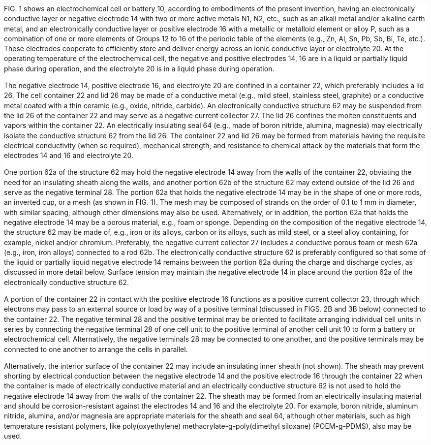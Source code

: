 FIG. 1 shows an electrochemical cell or battery 10, according to embodiments of the present invention, having an electronically conductive layer or negative electrode 14 with two or more active metals N1, N2, etc., such as an alkali metal and/or alkaline earth metal, and an electronically conductive layer or positive electrode 16 with a metallic or metalloid element or alloy P, such as a combination of one or more elements of Groups 12 to 16 of the periodic table of the elements (e.g., Zn, Al, Sn, Pb, Sb, Bi, Te, etc.). These electrodes cooperate to efficiently store and deliver energy across an ionic conductive layer or electrolyte 20. At the operating temperature of the electrochemical cell, the negative and positive electrodes 14, 16 are in a liquid or partially liquid phase during operation, and the electrolyte 20 is in a liquid phase during operation.

The negative electrode 14, positive electrode 16, and electrolyte 20 are confined in a container 22, which preferably includes a lid 26. The cell container 22 and lid 26 may be made of a conductive metal (e.g., mild steel, stainless steel, graphite) or a conductive metal coated with a thin ceramic (e.g., oxide, nitride, carbide). An electronically conductive structure 62 may be suspended from the lid 26 of the container 22 and may serve as a negative current collector 27. The lid 26 confines the molten constituents and vapors within the container 22. An electrically insulating seal 64 (e.g., made of boron nitride, alumina, magnesia) may electrically isolate the conductive structure 62 from the lid 26. The container 22 and lid 26 may be formed from materials having the requisite electrical conductivity (when so required), mechanical strength, and resistance to chemical attack by the materials that form the electrodes 14 and 16 and electrolyte 20.

One portion 62a of the structure 62 may hold the negative electrode 14 away from the walls of the container 22, obviating the need for an insulating sheath along the walls, and another portion 62b of the structure 62 may extend outside of the lid 26 and serve as the negative terminal 28. The portion 62a that holds the negative electrode 14 may be in the shape of one or more rods, an inverted cup, or a mesh (as shown in FIG. 1). The mesh may be composed of strands on the order of 0.1 to 1 mm in diameter, with similar spacing, although other dimensions may also be used. Alternatively, or in addition, the portion 62a that holds the negative electrode 14 may be a porous material, e.g., foam or sponge. Depending on the composition of the negative electrode 14, the structure 62 may be made of, e.g., iron or its alloys, carbon or its alloys, such as mild steel, or a steel alloy containing, for example, nickel and/or chromium. Preferably, the negative current collector 27 includes a conductive porous foam or mesh 62a (e.g., iron, iron alloys) connected to a rod 62b. The electronically conductive structure 62 is preferably configured so that some of the liquid or partially liquid negative electrode 14 remains between the portion 62a during the charge and discharge cycles, as discussed in more detail below. Surface tension may maintain the negative electrode 14 in place around the portion 62a of the electronically conductive structure 62.

A portion of the container 22 in contact with the positive electrode 16 functions as a positive current collector 23, through which electrons may pass to an external source or load by way of a positive terminal (discussed in FIGS. 2B and 3B below) connected to the container 22. The negative terminal 28 and the positive terminal may be oriented to facilitate arranging individual cell units in series by connecting the negative terminal 28 of one cell unit to the positive terminal of another cell unit 10 to form a battery or electrochemical cell. Alternatively, the negative terminals 28 may be connected to one another, and the positive terminals may be connected to one another to arrange the cells in parallel.

Alternatively, the interior surface of the container 22 may include an insulating inner sheath (not shown). The sheath may prevent shorting by electrical conduction between the negative electrode 14 and the positive electrode 16 through the container 22 when the container is made of electrically conductive material and an electrically conductive structure 62 is not used to hold the negative electrode 14 away from the walls of the container 22. The sheath may be formed from an electrically insulating material and should be corrosion-resistant against the electrodes 14 and 16 and the electrolyte 20. For example, boron nitride, aluminum nitride, alumina, and/or magnesia are appropriate materials for the sheath and seal 64, although other materials, such as high temperature resistant polymers, like poly(oxyethylene) methacrylate-g-poly(dimethyl siloxane) (POEM-g-PDMS), also may be used.
